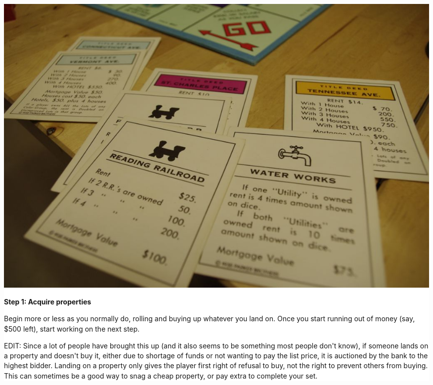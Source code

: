 ![Step 1 Acquire properties](07%20-%20Step%201%20Acquire%20properties.jpg)

**Step 1: Acquire properties**

Begin more or less as you normally do, rolling and buying up whatever you land on. Once you start running out of money (say, $500 left), start working on the next step.

EDIT: Since a lot of people have brought this up (and it also seems to be something most people don't know), if someone lands on a property and doesn't buy it, either due to shortage of funds or not wanting to pay the list price, it is auctioned by the bank to the highest bidder. Landing on a property only gives the player first right of refusal to buy, not the right to prevent others from buying. This can sometimes be a good way to snag a cheap property, or pay extra to complete your set.
